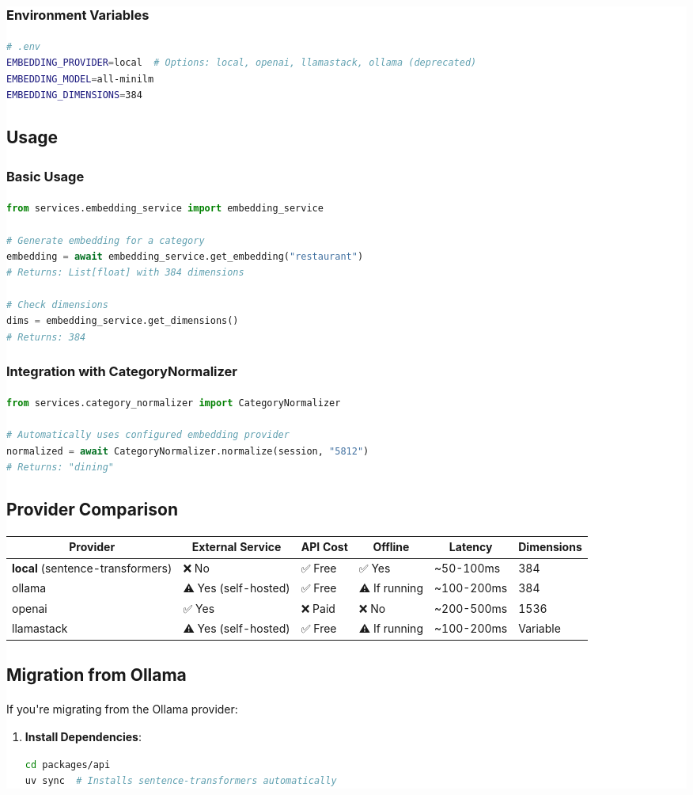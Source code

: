 ### Environment Variables

```bash
# .env
EMBEDDING_PROVIDER=local  # Options: local, openai, llamastack, ollama (deprecated)
EMBEDDING_MODEL=all-minilm
EMBEDDING_DIMENSIONS=384
```

## Usage

### Basic Usage

```python
from services.embedding_service import embedding_service

# Generate embedding for a category
embedding = await embedding_service.get_embedding("restaurant")
# Returns: List[float] with 384 dimensions

# Check dimensions
dims = embedding_service.get_dimensions()
# Returns: 384
```

### Integration with CategoryNormalizer

```python
from services.category_normalizer import CategoryNormalizer

# Automatically uses configured embedding provider
normalized = await CategoryNormalizer.normalize(session, "5812")
# Returns: "dining"
```

## Provider Comparison

| Provider | External Service | API Cost | Offline | Latency | Dimensions |
|----------|-----------------|----------|---------|---------|------------|
| **local** (sentence-transformers) | ❌ No | ✅ Free | ✅ Yes | ~50-100ms | 384 |
| ollama | ⚠️ Yes (self-hosted) | ✅ Free | ⚠️ If running | ~100-200ms | 384 |
| openai | ✅ Yes | ❌ Paid | ❌ No | ~200-500ms | 1536 |
| llamastack | ⚠️ Yes (self-hosted) | ✅ Free | ⚠️ If running | ~100-200ms | Variable |

## Migration from Ollama

If you're migrating from the Ollama provider:

1. **Install Dependencies**:
   ```bash
   cd packages/api
   uv sync  # Installs sentence-transformers automatically
   ```
